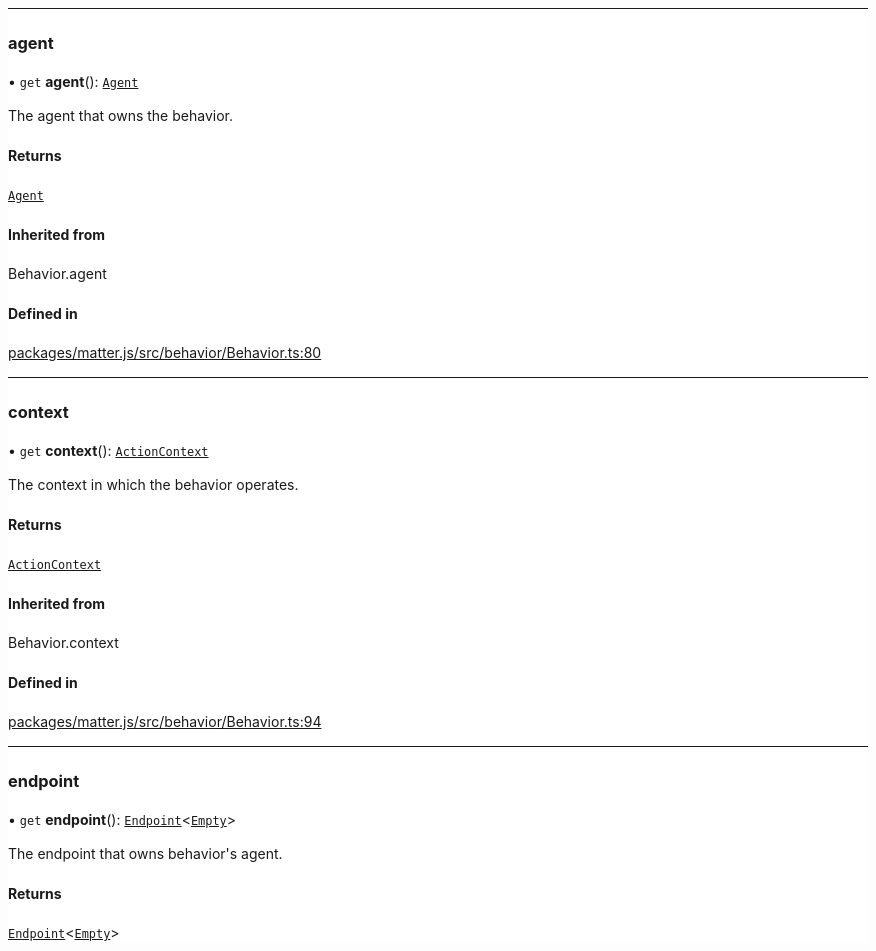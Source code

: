 ___

### agent

• `get` **agent**(): [`Agent`](endpoint_export.Agent-1.md)

The agent that owns the behavior.

#### Returns

[`Agent`](endpoint_export.Agent-1.md)

#### Inherited from

Behavior.agent

#### Defined in

[packages/matter.js/src/behavior/Behavior.ts:80](https://github.com/project-chip/matter.js/blob/904d0c9b952b91f28a21803759c5e5c66ee4d272/packages/matter.js/src/behavior/Behavior.ts#L80)

___

### context

• `get` **context**(): [`ActionContext`](../interfaces/behavior_cluster_export._internal_.ActionContext.md)

The context in which the behavior operates.

#### Returns

[`ActionContext`](../interfaces/behavior_cluster_export._internal_.ActionContext.md)

#### Inherited from

Behavior.context

#### Defined in

[packages/matter.js/src/behavior/Behavior.ts:94](https://github.com/project-chip/matter.js/blob/904d0c9b952b91f28a21803759c5e5c66ee4d272/packages/matter.js/src/behavior/Behavior.ts#L94)

___

### endpoint

• `get` **endpoint**(): [`Endpoint`](endpoint_export.Endpoint-1.md)\<[`Empty`](../interfaces/behavior_cluster_export._internal_.Empty.md)\>

The endpoint that owns behavior's agent.

#### Returns

[`Endpoint`](endpoint_export.Endpoint-1.md)\<[`Empty`](../interfaces/behavior_cluster_export._internal_.Empty.md)\>
